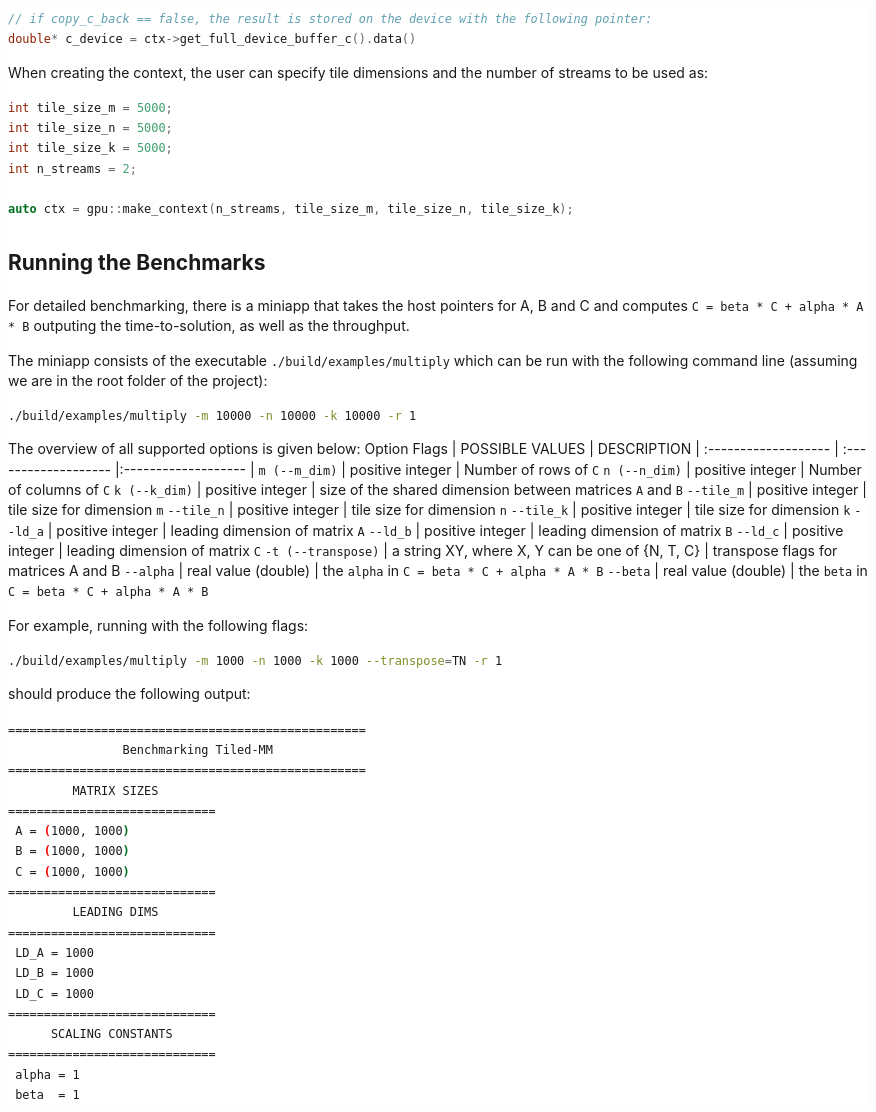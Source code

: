 ```cpp
// if copy_c_back == false, the result is stored on the device with the following pointer:
double* c_device = ctx->get_full_device_buffer_c().data()
```
When creating the context, the user can specify tile dimensions and the number of streams to be used as:
```cpp
int tile_size_m = 5000;
int tile_size_n = 5000;
int tile_size_k = 5000;
int n_streams = 2;

auto ctx = gpu::make_context(n_streams, tile_size_m, tile_size_n, tile_size_k);
```
## Running the Benchmarks

For detailed benchmarking, there is a miniapp that takes the host pointers for A, B and C and computes `C = beta * C + alpha * A * B` outputing the time-to-solution, as well as the throughput.

The miniapp consists of the executable `./build/examples/multiply` which can be run with the following command line (assuming we are in the root folder of the project):
```bash
./build/examples/multiply -m 10000 -n 10000 -k 10000 -r 1
```
The overview of all supported options is given below:
Option Flags | POSSIBLE VALUES | DESCRIPTION
| :------------------- | :------------------- |:------------------- |
`m (--m_dim)` | positive integer | Number of rows of `C`
`n (--n_dim)` | positive integer | Number of columns of `C`
`k (--k_dim)` | positive integer | size of the shared dimension between matrices `A` and `B`
`--tile_m` | positive integer | tile size for dimension `m`
`--tile_n` | positive integer | tile size for dimension `n`
`--tile_k` | positive integer | tile size for dimension `k`
`--ld_a` | positive integer | leading dimension of matrix `A`
`--ld_b` | positive integer | leading dimension of matrix `B`
`--ld_c` | positive integer | leading dimension of matrix `C`
`-t (--transpose)` | a string XY, where X, Y can be one of {N, T, C} | transpose flags for matrices A and B
`--alpha` | real value (double) | the `alpha` in `C = beta * C + alpha * A * B`
`--beta` | real value (double) | the `beta` in `C = beta * C + alpha * A * B`

For example, running with the following flags:
```bash
./build/examples/multiply -m 1000 -n 1000 -k 1000 --transpose=TN -r 1
```
should produce the following output:
```bash
==================================================
                Benchmarking Tiled-MM
==================================================
         MATRIX SIZES
=============================
 A = (1000, 1000)
 B = (1000, 1000)
 C = (1000, 1000)
=============================
         LEADING DIMS
=============================
 LD_A = 1000
 LD_B = 1000
 LD_C = 1000
=============================
      SCALING CONSTANTS
=============================
 alpha = 1
 beta  = 1
```
